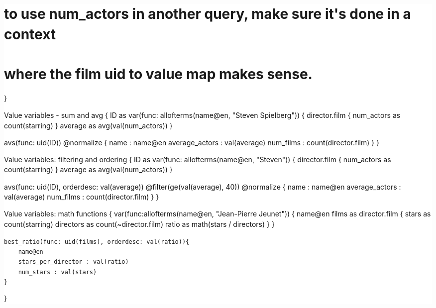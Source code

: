   # to use num_actors in another query, make sure it's done in a context
  # where the film uid to value map makes sense.
}

Value variables - sum and avg
{
  ID as var(func: allofterms(name@en, "Steven Spielberg")) {
    director.film {
      num_actors as count(starring)
    }
    average as avg(val(num_actors))
  }

  avs(func: uid(ID)) @normalize {
    name : name@en
    average_actors : val(average)
    num_films : count(director.film)
  }
}

Value variables: filtering and ordering
{
  ID as var(func: allofterms(name@en, "Steven")) {
    director.film {
      num_actors as count(starring)
    }
    average as avg(val(num_actors))
  }

  avs(func: uid(ID), orderdesc: val(average)) @filter(ge(val(average), 40)) @normalize {
    name : name@en
    average_actors : val(average)
    num_films : count(director.film)
  }
}

Value variables: math functions
{
	var(func:allofterms(name@en, "Jean-Pierre Jeunet")) {
		name@en
		films as director.film {
			stars as count(starring)
			directors as count(~director.film)
			ratio as math(stars / directors)
		}
	}

	best_ratio(func: uid(films), orderdesc: val(ratio)){
		name@en
		stars_per_director : val(ratio)
		num_stars : val(stars)
	}
}
